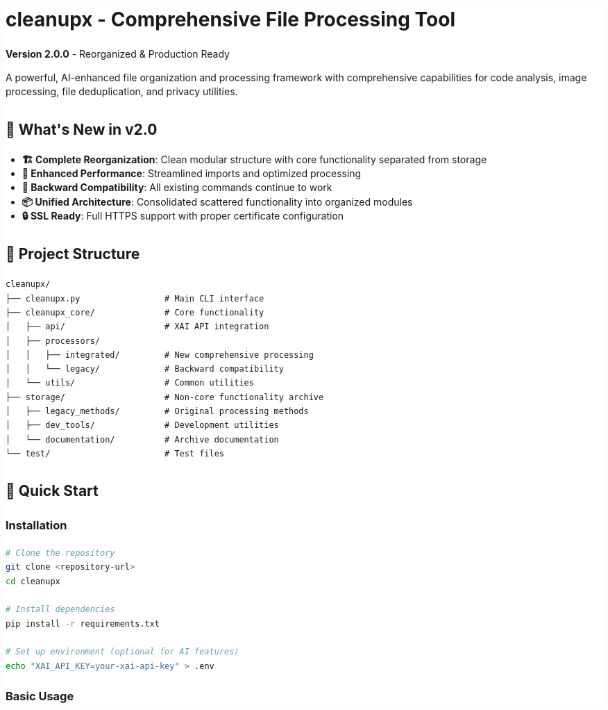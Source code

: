 # cleanupx - Comprehensive File Processing Tool

**Version 2.0.0** - Reorganized & Production Ready

A powerful, AI-enhanced file organization and processing framework with comprehensive capabilities for code analysis, image processing, file deduplication, and privacy utilities.

## 🎯 What's New in v2.0

- **🏗️ Complete Reorganization**: Clean modular structure with core functionality separated from storage
- **🚀 Enhanced Performance**: Streamlined imports and optimized processing
- **🔄 Backward Compatibility**: All existing commands continue to work
- **📦 Unified Architecture**: Consolidated scattered functionality into organized modules
- **🔒 SSL Ready**: Full HTTPS support with proper certificate configuration

## 📁 Project Structure

```
cleanupx/
├── cleanupx.py                 # Main CLI interface
├── cleanupx_core/              # Core functionality
│   ├── api/                    # XAI API integration  
│   ├── processors/
│   │   ├── integrated/         # New comprehensive processing
│   │   └── legacy/             # Backward compatibility
│   └── utils/                  # Common utilities
├── storage/                    # Non-core functionality archive
│   ├── legacy_methods/         # Original processing methods
│   ├── dev_tools/              # Development utilities
│   └── documentation/          # Archive documentation
└── test/                       # Test files
```

## 🚀 Quick Start

### Installation

```bash
# Clone the repository
git clone <repository-url>
cd cleanupx

# Install dependencies
pip install -r requirements.txt

# Set up environment (optional for AI features)
echo "XAI_API_KEY=your-xai-api-key" > .env
```

### Basic Usage
